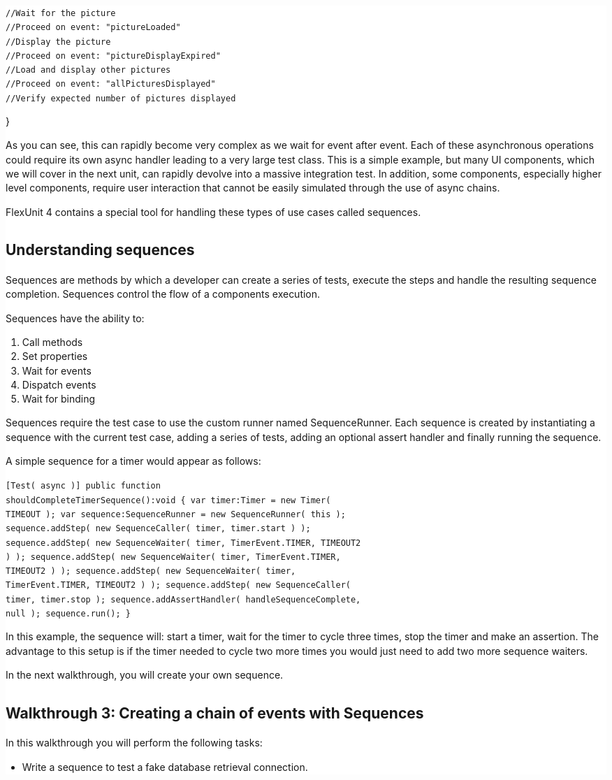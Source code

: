 	//Wait for the picture
	//Proceed on event: "pictureLoaded"
	//Display the picture
	//Proceed on event: "pictureDisplayExpired"
	//Load and display other pictures
	//Proceed on event: "allPicturesDisplayed"
	//Verify expected number of pictures displayed
}</pre></code>
<p>As you can see, this can rapidly become very complex as we wait for event after event. Each of these asynchronous operations could require its own async handler leading to a very large test class. This is a simple example, but many UI components, which we will cover in the next unit, can rapidly devolve into a massive integration test. In addition, some components, especially higher level components, require user interaction that cannot be easily simulated through the use of async chains.</p>
<p>FlexUnit 4 contains a special tool for handling these types of use cases called sequences.</p>

<h2>Understanding sequences</h2>

<p>Sequences are methods by which a developer can create a series of tests, execute the steps and handle the resulting sequence completion. Sequences control the flow of a components execution.</p> 
<p>Sequences have the ability to:</p>
<ol>
	<li>Call methods</li>
	<li>Set properties</li>
	<li>Wait for events</li>
	<li>Dispatch events</li>
	<li>Wait for binding</li>
</ol>
<p>Sequences require the test case to use the custom runner named SequenceRunner. Each sequence is created by instantiating a sequence with the current test case, adding a series of tests, adding an optional assert handler and finally running the sequence.</p> 
<p>A simple sequence for a timer would appear as follows:</p>

<code><pre>[Test( async )]
public function shouldCompleteTimerSequence():void {
	var timer:Timer = new Timer( TIMEOUT );
	var sequence:SequenceRunner = new SequenceRunner( this );
	sequence.addStep( new SequenceCaller( timer, timer.start ) );
	sequence.addStep( new SequenceWaiter( timer, TimerEvent.TIMER, TIMEOUT2 ) );
	sequence.addStep( new SequenceWaiter( timer, TimerEvent.TIMER, TIMEOUT2 ) );
	sequence.addStep( new SequenceWaiter( timer, TimerEvent.TIMER, TIMEOUT2 ) );
	sequence.addStep( new SequenceCaller( timer, timer.stop );
	sequence.addAssertHandler( handleSequenceComplete, null );
	sequence.run();
}</pre></code>

<p>In this example, the sequence will: start a timer, wait for the timer to cycle three times, stop the timer and make an assertion. The advantage to this setup is if the timer needed to cycle two more times you would just need to add two more sequence waiters.</p>
<p>In the next walkthrough, you will create your own sequence.</p>

<h2>Walkthrough 3: Creating a chain of events with Sequences</h2>

<p>In this walkthrough you will perform the following tasks:</p>
<ul>
	<li>Write a sequence to test a fake database retrieval connection.</li>
</ul>
